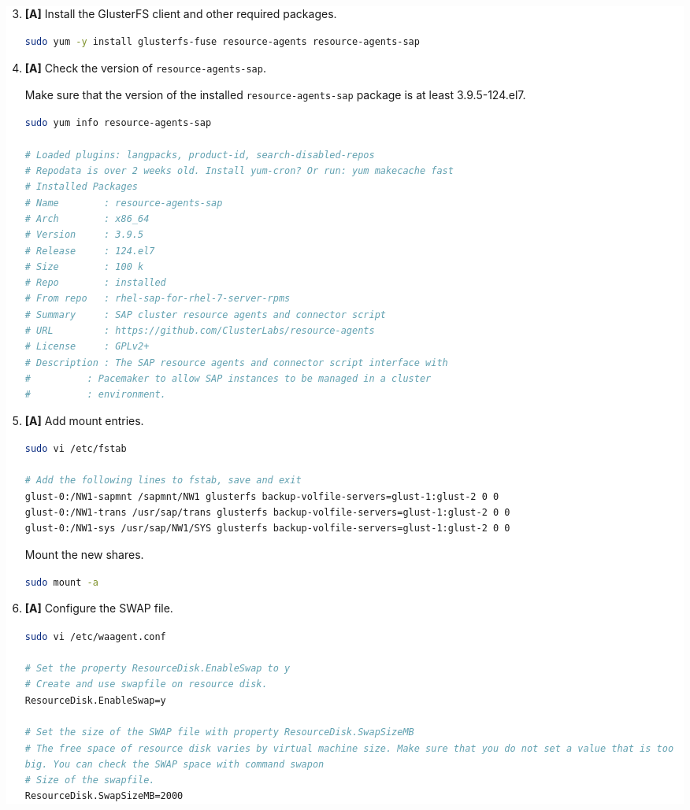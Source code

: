 3. **[A]** Install the GlusterFS client and other required packages.

   ```bash
   sudo yum -y install glusterfs-fuse resource-agents resource-agents-sap
   ```

4. **[A]** Check the version of `resource-agents-sap`.

   Make sure that the version of the installed `resource-agents-sap` package is at least 3.9.5-124.el7.

   ```bash
   sudo yum info resource-agents-sap
   
   # Loaded plugins: langpacks, product-id, search-disabled-repos
   # Repodata is over 2 weeks old. Install yum-cron? Or run: yum makecache fast
   # Installed Packages
   # Name        : resource-agents-sap
   # Arch        : x86_64
   # Version     : 3.9.5
   # Release     : 124.el7
   # Size        : 100 k
   # Repo        : installed
   # From repo   : rhel-sap-for-rhel-7-server-rpms
   # Summary     : SAP cluster resource agents and connector script
   # URL         : https://github.com/ClusterLabs/resource-agents
   # License     : GPLv2+
   # Description : The SAP resource agents and connector script interface with
   #          : Pacemaker to allow SAP instances to be managed in a cluster
   #          : environment.
   ```

5. **[A]** Add mount entries.

   ```bash
   sudo vi /etc/fstab
   
   # Add the following lines to fstab, save and exit
   glust-0:/NW1-sapmnt /sapmnt/NW1 glusterfs backup-volfile-servers=glust-1:glust-2 0 0
   glust-0:/NW1-trans /usr/sap/trans glusterfs backup-volfile-servers=glust-1:glust-2 0 0
   glust-0:/NW1-sys /usr/sap/NW1/SYS glusterfs backup-volfile-servers=glust-1:glust-2 0 0
   ```

   Mount the new shares.

   ```bash
   sudo mount -a
   ```

6. **[A]** Configure the SWAP file.

   ```bash
   sudo vi /etc/waagent.conf
   
   # Set the property ResourceDisk.EnableSwap to y
   # Create and use swapfile on resource disk.
   ResourceDisk.EnableSwap=y
   
   # Set the size of the SWAP file with property ResourceDisk.SwapSizeMB
   # The free space of resource disk varies by virtual machine size. Make sure that you do not set a value that is too big. You can check the SWAP space with command swapon
   # Size of the swapfile.
   ResourceDisk.SwapSizeMB=2000
   ```
